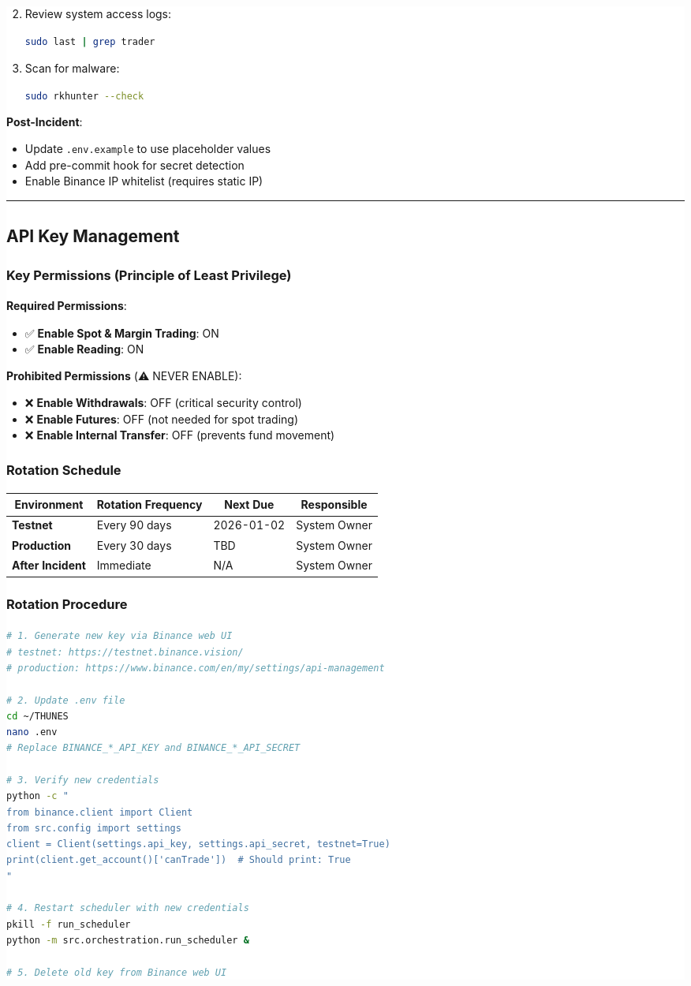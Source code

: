 2. Review system access logs:
   ```bash
   sudo last | grep trader
   ```

3. Scan for malware:
   ```bash
   sudo rkhunter --check
   ```

**Post-Incident**:
- Update `.env.example` to use placeholder values
- Add pre-commit hook for secret detection
- Enable Binance IP whitelist (requires static IP)

---

## API Key Management

### Key Permissions (Principle of Least Privilege)

**Required Permissions**:
- ✅ **Enable Spot & Margin Trading**: ON
- ✅ **Enable Reading**: ON

**Prohibited Permissions** (⚠️ NEVER ENABLE):
- ❌ **Enable Withdrawals**: OFF (critical security control)
- ❌ **Enable Futures**: OFF (not needed for spot trading)
- ❌ **Enable Internal Transfer**: OFF (prevents fund movement)

### Rotation Schedule

| Environment | Rotation Frequency | Next Due | Responsible |
|-------------|-------------------|----------|-------------|
| **Testnet** | Every 90 days | 2026-01-02 | System Owner |
| **Production** | Every 30 days | TBD | System Owner |
| **After Incident** | Immediate | N/A | System Owner |

### Rotation Procedure

```bash
# 1. Generate new key via Binance web UI
# testnet: https://testnet.binance.vision/
# production: https://www.binance.com/en/my/settings/api-management

# 2. Update .env file
cd ~/THUNES
nano .env
# Replace BINANCE_*_API_KEY and BINANCE_*_API_SECRET

# 3. Verify new credentials
python -c "
from binance.client import Client
from src.config import settings
client = Client(settings.api_key, settings.api_secret, testnet=True)
print(client.get_account()['canTrade'])  # Should print: True
"

# 4. Restart scheduler with new credentials
pkill -f run_scheduler
python -m src.orchestration.run_scheduler &

# 5. Delete old key from Binance web UI

```